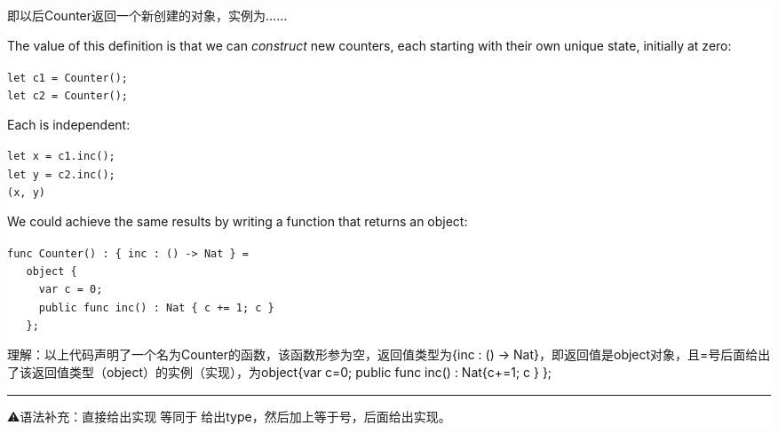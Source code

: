 



即以后Counter返回一个新创建的对象，实例为……





The value of this definition is that we can *construct* new counters, each starting with their own unique state, initially at zero:





```
let c1 = Counter();
let c2 = Counter();
```





Each is independent:





```
let x = c1.inc();
let y = c2.inc();
(x, y)
```





We could achieve the same results by writing a function that returns an object:





```
func Counter() : { inc : () -> Nat } =
   object {
     var c = 0;
     public func inc() : Nat { c += 1; c }
   };
```





理解：以上代码声明了一个名为Counter的函数，该函数形参为空，返回值类型为{inc : () -> Nat}，即返回值是object对象，且=号后面给出了该返回值类型（object）的实例（实现），为object{var c=0; public func inc() : Nat{c+=1; c } };





---





⚠️语法补充：直接给出实现 等同于 给出type，然后加上等于号，后面给出实现。
